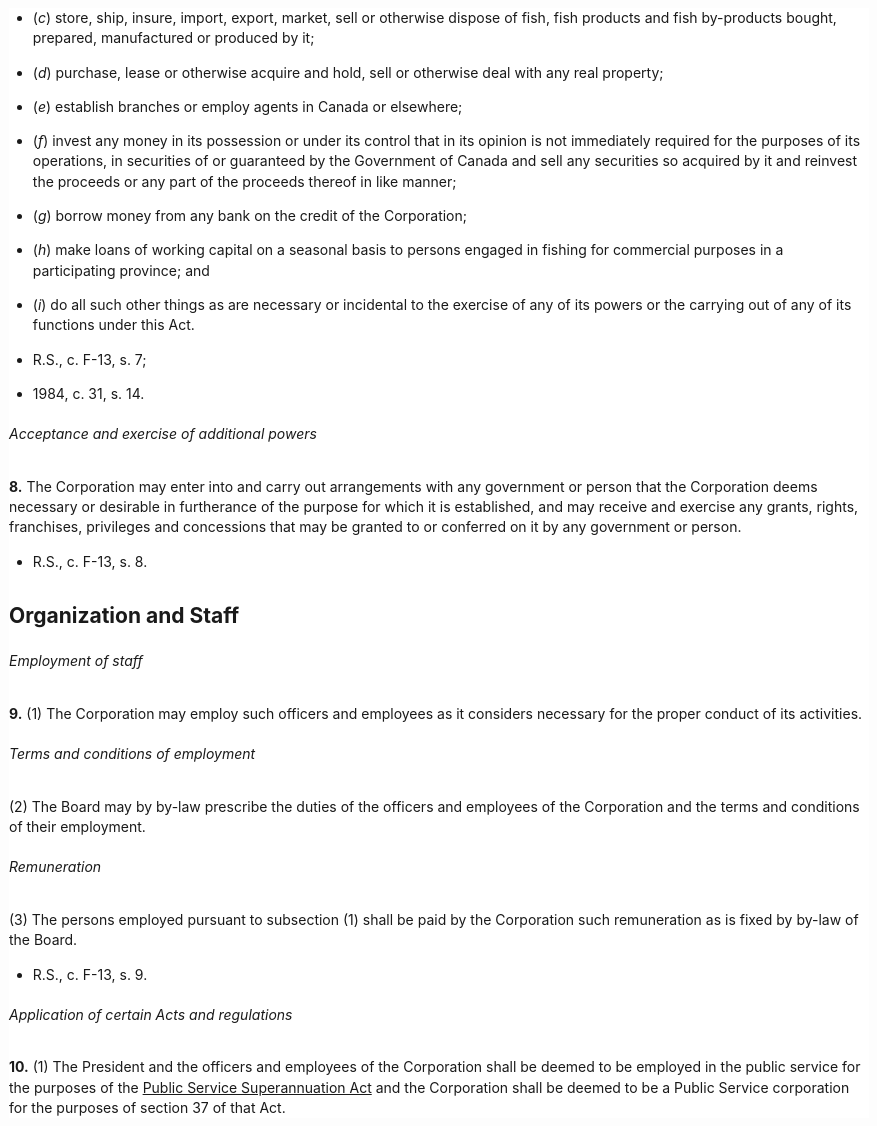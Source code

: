   * (_c_) store, ship, insure, import, export, market, sell or otherwise dispose of fish, fish products and fish by-products bought, prepared, manufactured or produced by it;

  * (_d_) purchase, lease or otherwise acquire and hold, sell or otherwise deal with any real property;

  * (_e_) establish branches or employ agents in Canada or elsewhere;

  * (_f_) invest any money in its possession or under its control that in its opinion is not immediately required for the purposes of its operations, in securities of or guaranteed by the Government of Canada and sell any securities so acquired by it and reinvest the proceeds or any part of the proceeds thereof in like manner;

  * (_g_) borrow money from any bank on the credit of the Corporation;

  * (_h_) make loans of working capital on a seasonal basis to persons engaged in fishing for commercial purposes in a participating province; and

  * (_i_) do all such other things as are necessary or incidental to the exercise of any of its powers or the carrying out of any of its functions under this Act.

  * R.S., c. F-13, s. 7;
  * 1984, c. 31, s. 14.

###### Acceptance and exercise of additional powers

**8.** The Corporation may enter into and carry out arrangements with any government or person that the Corporation deems necessary or desirable in furtherance of the purpose for which it is established, and may receive and exercise any grants, rights, franchises, privileges and concessions that may be granted to or conferred on it by any government or person.

  * R.S., c. F-13, s. 8.

## Organization and Staff

###### Employment of staff

**9.** (1) The Corporation may employ such officers and employees as it considers necessary for the proper conduct of its activities.

###### Terms and conditions of employment

(2) The Board may by by-law prescribe the duties of the officers and employees of the Corporation and the terms and conditions of their employment.

###### Remuneration

(3) The persons employed pursuant to subsection (1) shall be paid by the Corporation such remuneration as is fixed by by-law of the Board.

  * R.S., c. F-13, s. 9.

###### Application of certain Acts and regulations

**10.** (1) The President and the officers and employees of the Corporation shall be deemed to be employed in the public service for the purposes of the [Public Service Superannuation Act](/canada/eng/acts/P/P-36.md) and the Corporation shall be deemed to be a Public Service corporation for the purposes of section 37 of that Act.

